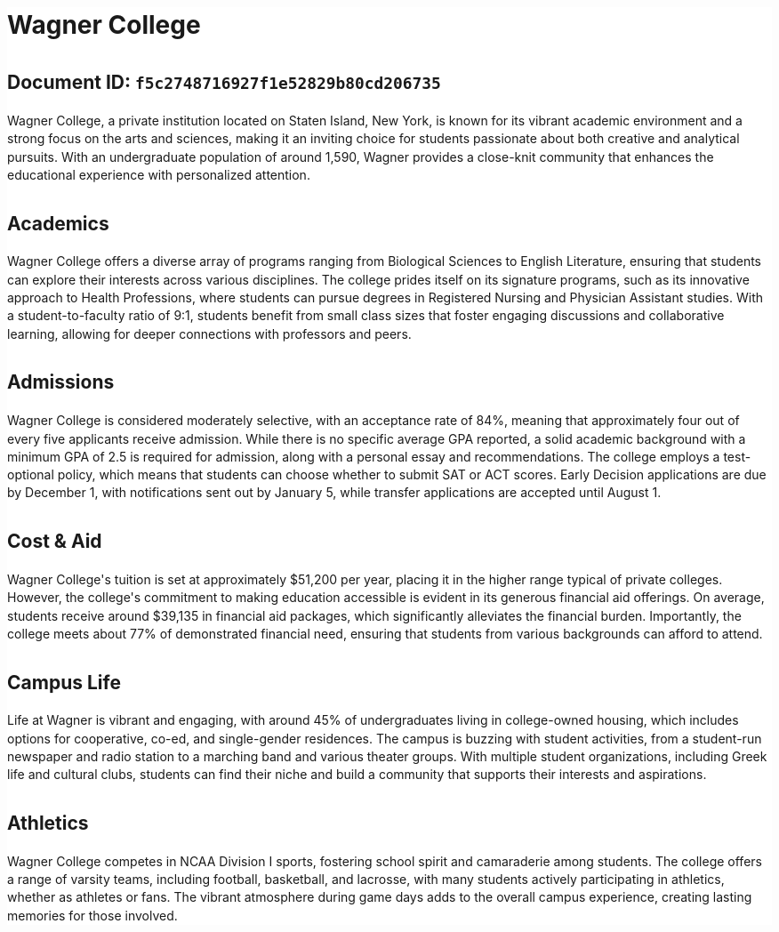 # Wagner College

**Document ID:** `f5c2748716927f1e52829b80cd206735`
---

Wagner College, a private institution located on Staten Island, New York, is known for its vibrant academic environment and a strong focus on the arts and sciences, making it an inviting choice for students passionate about both creative and analytical pursuits. With an undergraduate population of around 1,590, Wagner provides a close-knit community that enhances the educational experience with personalized attention.

## Academics
Wagner College offers a diverse array of programs ranging from Biological Sciences to English Literature, ensuring that students can explore their interests across various disciplines. The college prides itself on its signature programs, such as its innovative approach to Health Professions, where students can pursue degrees in Registered Nursing and Physician Assistant studies. With a student-to-faculty ratio of 9:1, students benefit from small class sizes that foster engaging discussions and collaborative learning, allowing for deeper connections with professors and peers.

## Admissions
Wagner College is considered moderately selective, with an acceptance rate of 84%, meaning that approximately four out of every five applicants receive admission. While there is no specific average GPA reported, a solid academic background with a minimum GPA of 2.5 is required for admission, along with a personal essay and recommendations. The college employs a test-optional policy, which means that students can choose whether to submit SAT or ACT scores. Early Decision applications are due by December 1, with notifications sent out by January 5, while transfer applications are accepted until August 1.

## Cost & Aid
Wagner College's tuition is set at approximately $51,200 per year, placing it in the higher range typical of private colleges. However, the college's commitment to making education accessible is evident in its generous financial aid offerings. On average, students receive around $39,135 in financial aid packages, which significantly alleviates the financial burden. Importantly, the college meets about 77% of demonstrated financial need, ensuring that students from various backgrounds can afford to attend.

## Campus Life
Life at Wagner is vibrant and engaging, with around 45% of undergraduates living in college-owned housing, which includes options for cooperative, co-ed, and single-gender residences. The campus is buzzing with student activities, from a student-run newspaper and radio station to a marching band and various theater groups. With multiple student organizations, including Greek life and cultural clubs, students can find their niche and build a community that supports their interests and aspirations.

## Athletics
Wagner College competes in NCAA Division I sports, fostering school spirit and camaraderie among students. The college offers a range of varsity teams, including football, basketball, and lacrosse, with many students actively participating in athletics, whether as athletes or fans. The vibrant atmosphere during game days adds to the overall campus experience, creating lasting memories for those involved.

